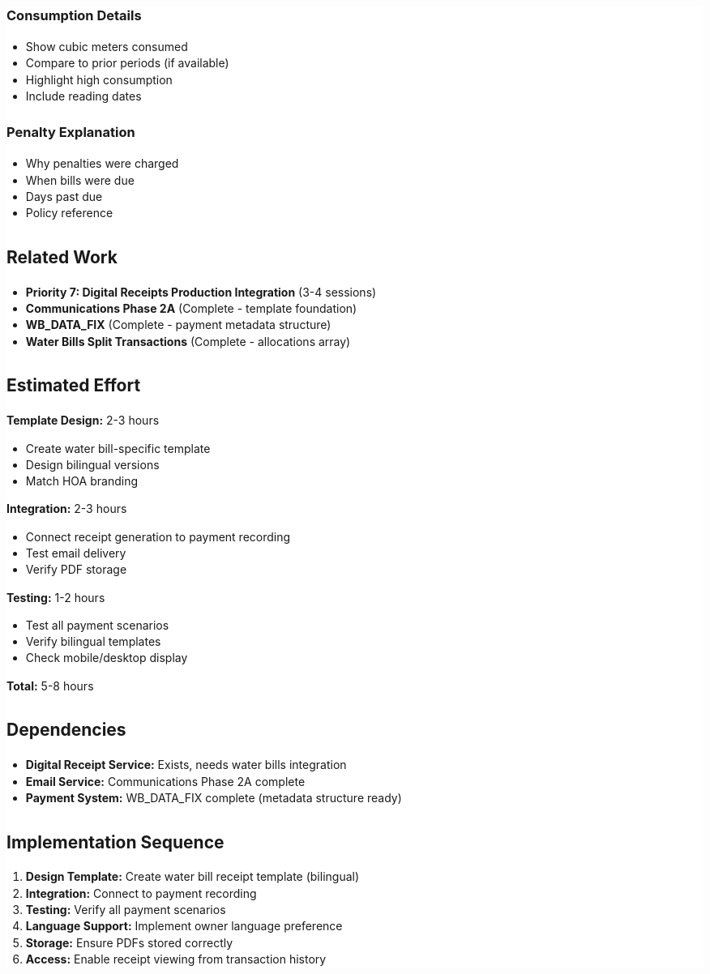 ### Consumption Details
- Show cubic meters consumed
- Compare to prior periods (if available)
- Highlight high consumption
- Include reading dates

### Penalty Explanation
- Why penalties were charged
- When bills were due
- Days past due
- Policy reference

## Related Work

- **Priority 7: Digital Receipts Production Integration** (3-4 sessions)
- **Communications Phase 2A** (Complete - template foundation)
- **WB_DATA_FIX** (Complete - payment metadata structure)
- **Water Bills Split Transactions** (Complete - allocations array)

## Estimated Effort

**Template Design:** 2-3 hours
- Create water bill-specific template
- Design bilingual versions
- Match HOA branding

**Integration:** 2-3 hours
- Connect receipt generation to payment recording
- Test email delivery
- Verify PDF storage

**Testing:** 1-2 hours
- Test all payment scenarios
- Verify bilingual templates
- Check mobile/desktop display

**Total:** 5-8 hours

## Dependencies

- **Digital Receipt Service:** Exists, needs water bills integration
- **Email Service:** Communications Phase 2A complete
- **Payment System:** WB_DATA_FIX complete (metadata structure ready)

## Implementation Sequence

1. **Design Template:** Create water bill receipt template (bilingual)
2. **Integration:** Connect to payment recording
3. **Testing:** Verify all payment scenarios
4. **Language Support:** Implement owner language preference
5. **Storage:** Ensure PDFs stored correctly
6. **Access:** Enable receipt viewing from transaction history

